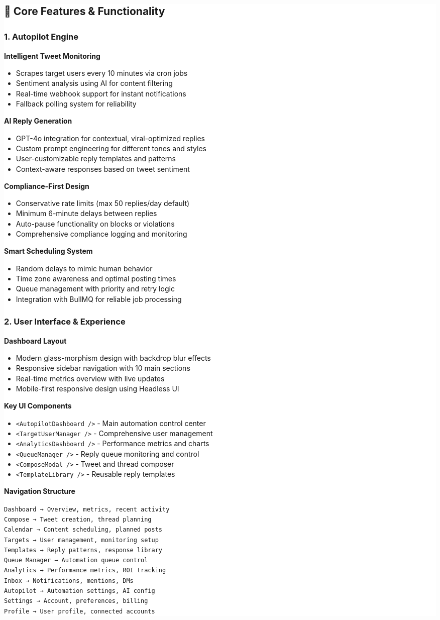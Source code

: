 ## 🤖 Core Features & Functionality

### **1. Autopilot Engine**
**Intelligent Tweet Monitoring**
- Scrapes target users every 10 minutes via cron jobs
- Sentiment analysis using AI for content filtering
- Real-time webhook support for instant notifications
- Fallback polling system for reliability

**AI Reply Generation**
- GPT-4o integration for contextual, viral-optimized replies
- Custom prompt engineering for different tones and styles
- User-customizable reply templates and patterns
- Context-aware responses based on tweet sentiment

**Compliance-First Design**
- Conservative rate limits (max 50 replies/day default)
- Minimum 6-minute delays between replies
- Auto-pause functionality on blocks or violations
- Comprehensive compliance logging and monitoring

**Smart Scheduling System**
- Random delays to mimic human behavior
- Time zone awareness and optimal posting times
- Queue management with priority and retry logic
- Integration with BullMQ for reliable job processing

### **2. User Interface & Experience**

**Dashboard Layout**
- Modern glass-morphism design with backdrop blur effects
- Responsive sidebar navigation with 10 main sections
- Real-time metrics overview with live updates
- Mobile-first responsive design using Headless UI

**Key UI Components**
- `<AutopilotDashboard />` - Main automation control center
- `<TargetUserManager />` - Comprehensive user management
- `<AnalyticsDashboard />` - Performance metrics and charts
- `<QueueManager />` - Reply queue monitoring and control
- `<ComposeModal />` - Tweet and thread composer
- `<TemplateLibrary />` - Reusable reply templates

**Navigation Structure**
```
Dashboard → Overview, metrics, recent activity
Compose → Tweet creation, thread planning
Calendar → Content scheduling, planned posts
Targets → User management, monitoring setup
Templates → Reply patterns, response library
Queue Manager → Automation queue control
Analytics → Performance metrics, ROI tracking
Inbox → Notifications, mentions, DMs
Autopilot → Automation settings, AI config
Settings → Account, preferences, billing
Profile → User profile, connected accounts
```
